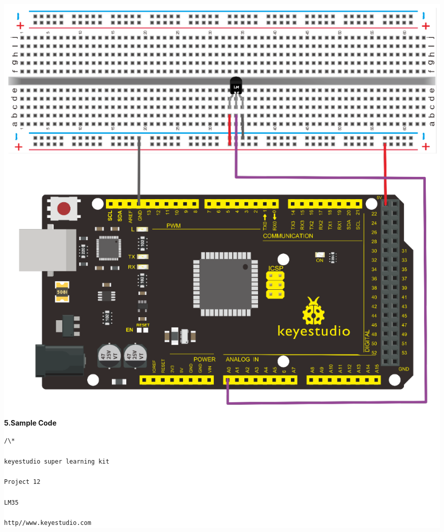 ![](media/b02497a591034bc14db429af7f590be1.png)

**5.Sample Code**

    /\*

    keyestudio super learning kit

    Project 12

    LM35

    http//www.keyestudio.com
